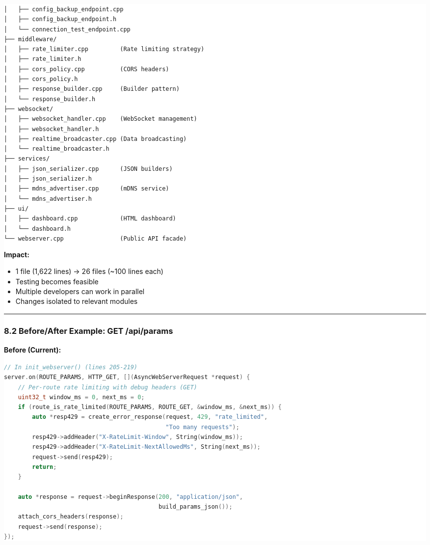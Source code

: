 ```
│   ├── config_backup_endpoint.cpp
│   ├── config_backup_endpoint.h
│   └── connection_test_endpoint.cpp
├── middleware/
│   ├── rate_limiter.cpp         (Rate limiting strategy)
│   ├── rate_limiter.h
│   ├── cors_policy.cpp          (CORS headers)
│   ├── cors_policy.h
│   ├── response_builder.cpp     (Builder pattern)
│   └── response_builder.h
├── websocket/
│   ├── websocket_handler.cpp    (WebSocket management)
│   ├── websocket_handler.h
│   ├── realtime_broadcaster.cpp (Data broadcasting)
│   └── realtime_broadcaster.h
├── services/
│   ├── json_serializer.cpp      (JSON builders)
│   ├── json_serializer.h
│   ├── mdns_advertiser.cpp      (mDNS service)
│   └── mdns_advertiser.h
├── ui/
│   ├── dashboard.cpp            (HTML dashboard)
│   └── dashboard.h
└── webserver.cpp                (Public API facade)
```

**Impact:**
- 1 file (1,622 lines) → 26 files (~100 lines each)
- Testing becomes feasible
- Multiple developers can work in parallel
- Changes isolated to relevant modules

---

### 8.2 Before/After Example: GET /api/params

**Before (Current):**
```cpp
// In init_webserver() (lines 205-219)
server.on(ROUTE_PARAMS, HTTP_GET, [](AsyncWebServerRequest *request) {
    // Per-route rate limiting with debug headers (GET)
    uint32_t window_ms = 0, next_ms = 0;
    if (route_is_rate_limited(ROUTE_PARAMS, ROUTE_GET, &window_ms, &next_ms)) {
        auto *resp429 = create_error_response(request, 429, "rate_limited",
                                              "Too many requests");
        resp429->addHeader("X-RateLimit-Window", String(window_ms));
        resp429->addHeader("X-RateLimit-NextAllowedMs", String(next_ms));
        request->send(resp429);
        return;
    }

    auto *response = request->beginResponse(200, "application/json",
                                            build_params_json());
    attach_cors_headers(response);
    request->send(response);
});
```
